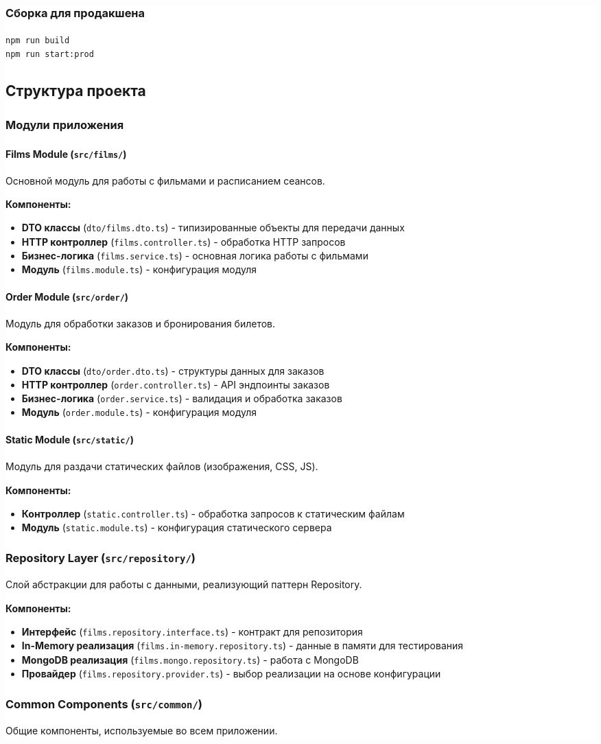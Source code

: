 ### Сборка для продакшена

```bash
npm run build
npm run start:prod
```

## Структура проекта

### Модули приложения

#### Films Module (`src/films/`)

Основной модуль для работы с фильмами и расписанием сеансов.

**Компоненты:**

- **DTO классы** (`dto/films.dto.ts`) - типизированные объекты для передачи данных
- **HTTP контроллер** (`films.controller.ts`) - обработка HTTP запросов
- **Бизнес-логика** (`films.service.ts`) - основная логика работы с фильмами
- **Модуль** (`films.module.ts`) - конфигурация модуля

#### Order Module (`src/order/`)

Модуль для обработки заказов и бронирования билетов.

**Компоненты:**

- **DTO классы** (`dto/order.dto.ts`) - структуры данных для заказов
- **HTTP контроллер** (`order.controller.ts`) - API эндпоинты заказов
- **Бизнес-логика** (`order.service.ts`) - валидация и обработка заказов
- **Модуль** (`order.module.ts`) - конфигурация модуля

#### Static Module (`src/static/`)

Модуль для раздачи статических файлов (изображения, CSS, JS).

**Компоненты:**

- **Контроллер** (`static.controller.ts`) - обработка запросов к статическим файлам
- **Модуль** (`static.module.ts`) - конфигурация статического сервера

### Repository Layer (`src/repository/`)

Слой абстракции для работы с данными, реализующий паттерн Repository.

**Компоненты:**

- **Интерфейс** (`films.repository.interface.ts`) - контракт для репозитория
- **In-Memory реализация** (`films.in-memory.repository.ts`) - данные в памяти для тестирования
- **MongoDB реализация** (`films.mongo.repository.ts`) - работа с MongoDB
- **Провайдер** (`films.repository.provider.ts`) - выбор реализации на основе конфигурации

### Common Components (`src/common/`)

Общие компоненты, используемые во всем приложении.
